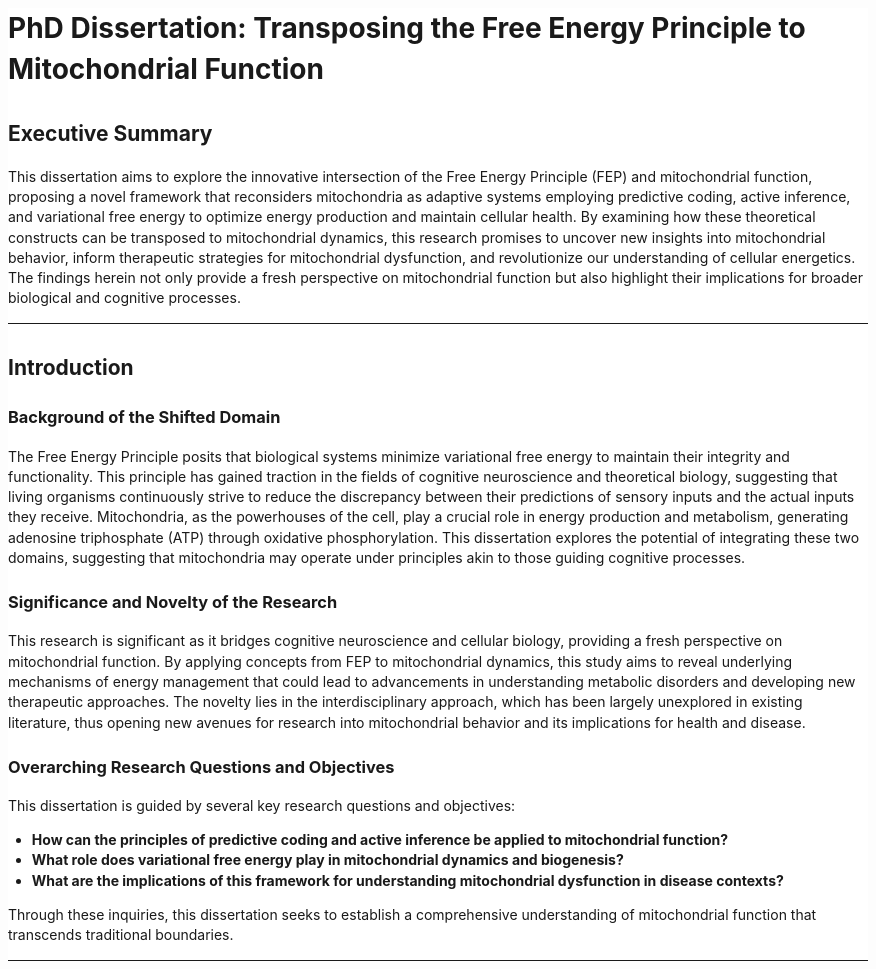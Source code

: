 # PhD Dissertation: Transposing the Free Energy Principle to Mitochondrial Function

## Executive Summary

This dissertation aims to explore the innovative intersection of the Free Energy Principle (FEP) and mitochondrial function, proposing a novel framework that reconsiders mitochondria as adaptive systems employing predictive coding, active inference, and variational free energy to optimize energy production and maintain cellular health. By examining how these theoretical constructs can be transposed to mitochondrial dynamics, this research promises to uncover new insights into mitochondrial behavior, inform therapeutic strategies for mitochondrial dysfunction, and revolutionize our understanding of cellular energetics. The findings herein not only provide a fresh perspective on mitochondrial function but also highlight their implications for broader biological and cognitive processes.

---

## Introduction

### Background of the Shifted Domain

The Free Energy Principle posits that biological systems minimize variational free energy to maintain their integrity and functionality. This principle has gained traction in the fields of cognitive neuroscience and theoretical biology, suggesting that living organisms continuously strive to reduce the discrepancy between their predictions of sensory inputs and the actual inputs they receive. Mitochondria, as the powerhouses of the cell, play a crucial role in energy production and metabolism, generating adenosine triphosphate (ATP) through oxidative phosphorylation. This dissertation explores the potential of integrating these two domains, suggesting that mitochondria may operate under principles akin to those guiding cognitive processes.

### Significance and Novelty of the Research

This research is significant as it bridges cognitive neuroscience and cellular biology, providing a fresh perspective on mitochondrial function. By applying concepts from FEP to mitochondrial dynamics, this study aims to reveal underlying mechanisms of energy management that could lead to advancements in understanding metabolic disorders and developing new therapeutic approaches. The novelty lies in the interdisciplinary approach, which has been largely unexplored in existing literature, thus opening new avenues for research into mitochondrial behavior and its implications for health and disease. 

### Overarching Research Questions and Objectives

This dissertation is guided by several key research questions and objectives:

- **How can the principles of predictive coding and active inference be applied to mitochondrial function?**
- **What role does variational free energy play in mitochondrial dynamics and biogenesis?**
- **What are the implications of this framework for understanding mitochondrial dysfunction in disease contexts?**

Through these inquiries, this dissertation seeks to establish a comprehensive understanding of mitochondrial function that transcends traditional boundaries.

---